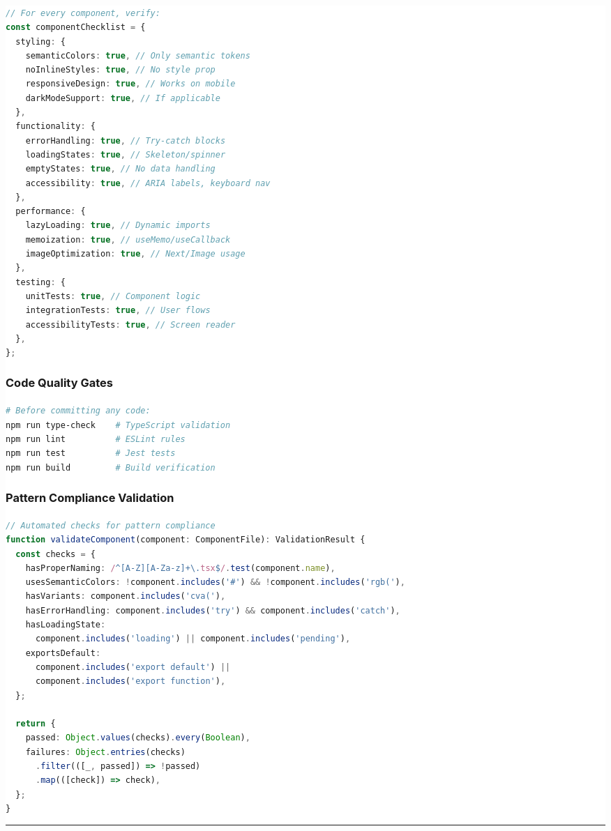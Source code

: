 ```typescript
// For every component, verify:
const componentChecklist = {
  styling: {
    semanticColors: true, // Only semantic tokens
    noInlineStyles: true, // No style prop
    responsiveDesign: true, // Works on mobile
    darkModeSupport: true, // If applicable
  },
  functionality: {
    errorHandling: true, // Try-catch blocks
    loadingStates: true, // Skeleton/spinner
    emptyStates: true, // No data handling
    accessibility: true, // ARIA labels, keyboard nav
  },
  performance: {
    lazyLoading: true, // Dynamic imports
    memoization: true, // useMemo/useCallback
    imageOptimization: true, // Next/Image usage
  },
  testing: {
    unitTests: true, // Component logic
    integrationTests: true, // User flows
    accessibilityTests: true, // Screen reader
  },
};
```

### Code Quality Gates

```bash
# Before committing any code:
npm run type-check    # TypeScript validation
npm run lint          # ESLint rules
npm run test          # Jest tests
npm run build         # Build verification
```

### Pattern Compliance Validation

```typescript
// Automated checks for pattern compliance
function validateComponent(component: ComponentFile): ValidationResult {
  const checks = {
    hasProperNaming: /^[A-Z][A-Za-z]+\.tsx$/.test(component.name),
    usesSemanticColors: !component.includes('#') && !component.includes('rgb('),
    hasVariants: component.includes('cva('),
    hasErrorHandling: component.includes('try') && component.includes('catch'),
    hasLoadingState:
      component.includes('loading') || component.includes('pending'),
    exportsDefault:
      component.includes('export default') ||
      component.includes('export function'),
  };

  return {
    passed: Object.values(checks).every(Boolean),
    failures: Object.entries(checks)
      .filter(([_, passed]) => !passed)
      .map(([check]) => check),
  };
}
```

---